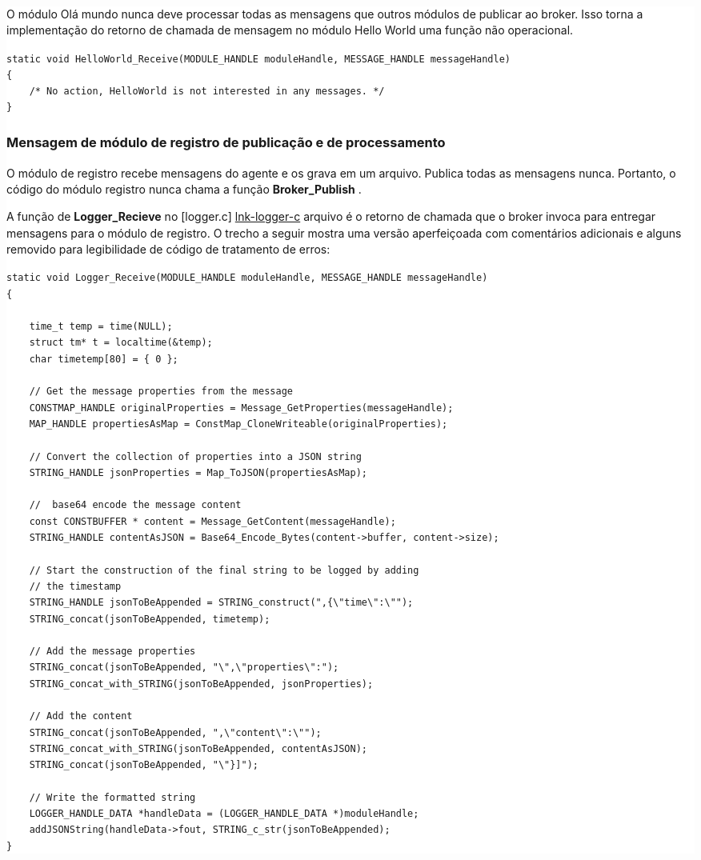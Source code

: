 O módulo Olá mundo nunca deve processar todas as mensagens que outros módulos de publicar ao broker. Isso torna a implementação do retorno de chamada de mensagem no módulo Hello World uma função não operacional.

```
static void HelloWorld_Receive(MODULE_HANDLE moduleHandle, MESSAGE_HANDLE messageHandle)
{
    /* No action, HelloWorld is not interested in any messages. */
}
```

### <a name="logger-module-message-publishing-and-processing"></a>Mensagem de módulo de registro de publicação e de processamento

O módulo de registro recebe mensagens do agente e os grava em um arquivo. Publica todas as mensagens nunca. Portanto, o código do módulo registro nunca chama a função **Broker_Publish** .

A função de **Logger_Recieve** no [logger.c] [ lnk-logger-c] arquivo é o retorno de chamada que o broker invoca para entregar mensagens para o módulo de registro. O trecho a seguir mostra uma versão aperfeiçoada com comentários adicionais e alguns removido para legibilidade de código de tratamento de erros:

```
static void Logger_Receive(MODULE_HANDLE moduleHandle, MESSAGE_HANDLE messageHandle)
{

    time_t temp = time(NULL);
    struct tm* t = localtime(&temp);
    char timetemp[80] = { 0 };

    // Get the message properties from the message
    CONSTMAP_HANDLE originalProperties = Message_GetProperties(messageHandle); 
    MAP_HANDLE propertiesAsMap = ConstMap_CloneWriteable(originalProperties);

    // Convert the collection of properties into a JSON string
    STRING_HANDLE jsonProperties = Map_ToJSON(propertiesAsMap);

    //  base64 encode the message content
    const CONSTBUFFER * content = Message_GetContent(messageHandle);
    STRING_HANDLE contentAsJSON = Base64_Encode_Bytes(content->buffer, content->size);

    // Start the construction of the final string to be logged by adding
    // the timestamp
    STRING_HANDLE jsonToBeAppended = STRING_construct(",{\"time\":\"");
    STRING_concat(jsonToBeAppended, timetemp);

    // Add the message properties
    STRING_concat(jsonToBeAppended, "\",\"properties\":"); 
    STRING_concat_with_STRING(jsonToBeAppended, jsonProperties);

    // Add the content
    STRING_concat(jsonToBeAppended, ",\"content\":\"");
    STRING_concat_with_STRING(jsonToBeAppended, contentAsJSON);
    STRING_concat(jsonToBeAppended, "\"}]");

    // Write the formatted string
    LOGGER_HANDLE_DATA *handleData = (LOGGER_HANDLE_DATA *)moduleHandle;
    addJSONString(handleData->fout, STRING_c_str(jsonToBeAppended);
}
```


[lnk-main-c]: https://github.com/Azure/azure-iot-gateway-sdk/blob/master/samples/hello_world/src/main.c
[lnk-helloworld-c]: https://github.com/Azure/azure-iot-gateway-sdk/blob/master/modules/hello_world/src/hello_world.c
[lnk-logger-c]: https://github.com/Azure/azure-iot-gateway-sdk/blob/master/modules/logger/src/logger.c
[lnk-gateway-sdk]: https://github.com/Azure/azure-iot-gateway-sdk/
[lnk-gateway-simulated]: ../articles/iot-hub/iot-hub-linux-gateway-sdk-simulated-device.md
